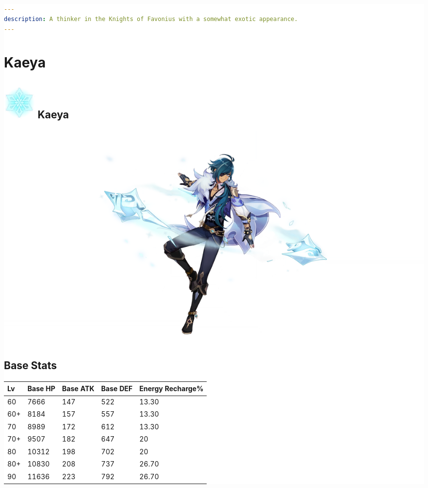 ```yaml
---
description: A thinker in the Knights of Favonius with a somewhat exotic appearance.
---
```


# Kaeya

## ![](../../.gitbook/assets/element_cryo.png) Kaeya

![](../../.gitbook/assets/character_kaeya_wish.png)

## **Base Stats**

| Lv | Base HP | Base ATK | Base DEF | Energy Recharge% |
| :--- | :--- | :--- | :--- | :--- |
| 60 | 7666 | 147 | 522 | 13.30 |
| 60+ | 8184 | 157 | 557 | 13.30 |
| 70 | 8989 | 172 | 612 | 13.30 |
| 70+ | 9507 | 182 | 647 | 20 |
| 80 | 10312 | 198 | 702 | 20 |
| 80+ | 10830 | 208 | 737 | 26.70 |
| 90 | 11636 | 223 | 792 | 26.70 |
